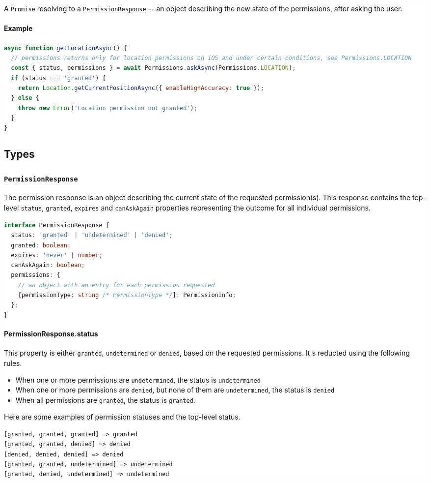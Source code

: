 A `Promise` resolving to a [`PermissionResponse`](#permissionresponse) -- an object describing the new state of the permissions, after asking the user.

#### Example

```javascript
async function getLocationAsync() {
  // permissions returns only for location permissions on iOS and under certain conditions, see Permissions.LOCATION
  const { status, permissions } = await Permissions.askAsync(Permissions.LOCATION);
  if (status === 'granted') {
    return Location.getCurrentPositionAsync({ enableHighAccuracy: true });
  } else {
    throw new Error('Location permission not granted');
  }
}
```

## Types

### `PermissionResponse`

The permission response is an object describing the current state of the requested permission(s). This response contains the top-level `status`, `granted`, `expires` and `canAskAgain` properties representing the outcome for all individual permissions.

```ts
interface PermissionResponse {
  status: 'granted' | 'undetermined' | 'denied';
  granted: boolean;
  expires: 'never' | number;
  canAskAgain: boolean;
  permissions: {
    // an object with an entry for each permission requested
    [permissionType: string /* PermissionType */]: PermissionInfo;
  };
}
```

#### PermissionResponse.status

This property is either `granted`, `undetermined` or `denied`, based on the requested permissions. It's reducted using the following rules.

- When one or more permissions are `undetermined`, the status is `undetermined`
- When one or more permissions are `denied`, but none of them are `undetermined`, the status is `denied`
- When all permissions are `granted`, the status is `granted`.

Here are some examples of permission statuses and the top-level status.

```
[granted, granted, granted] => granted
[granted, granted, denied] => denied
[denied, denied, denied] => denied
[granted, granted, undetermined] => undetermined
[granted, denied, undetermined] => undetermined
```


[location-android-coarse]: https://developer.android.com/reference/android/Manifest.permission#ACCESS_COARSE_LOCATION
[location-android-fine]: https://developer.android.com/reference/android/Manifest.permission#ACCESS_FINE_LOCATION
[location-foreground-ios-plist]: https://developer.apple.com/documentation/bundleresources/information_property_list/nslocationwheninuseusagedescription
[location-android-background]: https://developer.android.com/reference/android/Manifest.permission#ACCESS_BACKGROUND_LOCATION
[location-background-ios-plist]: https://developer.apple.com/documentation/bundleresources/information_property_list/nslocationalwaysandwheninuseusagedescription
[camera-android]: https://developer.android.com/reference/android/Manifest.permission#CAMERA
[camera-ios-plist]: https://developer.apple.com/documentation/avfoundation/cameras_and_media_capture/requesting_authorization_for_media_capture_on_ios#2962313
[audiorec-android]: https://developer.android.com/reference/android/Manifest.permission#RECORD_AUDIO
[audiorec-ios-plist]: https://developer.apple.com/documentation/avfoundation/cameras_and_media_capture/requesting_authorization_for_media_capture_on_ios#2962313
[contacts-android-read]: https://developer.android.com/reference/android/Manifest.permission#READ_CALENDAR
[contacts-android-write]: https://developer.android.com/reference/android/Manifest.permission#WRITE_CONTACTS
[contacts-ios-plist]: https://developer.apple.com/documentation/eventkit/accessing_the_event_store#2975207
[medialibrary-android-read]: https://developer.android.com/reference/android/Manifest.permission#READ_EXTERNAL_STORAGE
[medialibrary-android-write]: https://developer.android.com/reference/android/Manifest.permission#WRITE_EXTERNAL_STORAGE
[medialibrary-ios-plist]: https://developer.apple.com/documentation/photokit/requesting_authorization_to_access_photos#3030690
[calendar-android-read]: https://developer.android.com/reference/android/Manifest.permission#READ_CALENDAR
[calendar-android-write]: https://developer.android.com/reference/android/Manifest.permission#WRITE_CALENDAR
[calendar-ios-plist]: https://developer.apple.com/documentation/eventkit/accessing_the_event_store#2975207
[settings-android-write]: https://developer.android.com/reference/android/Manifest.permission#WRITE_SETTINGS